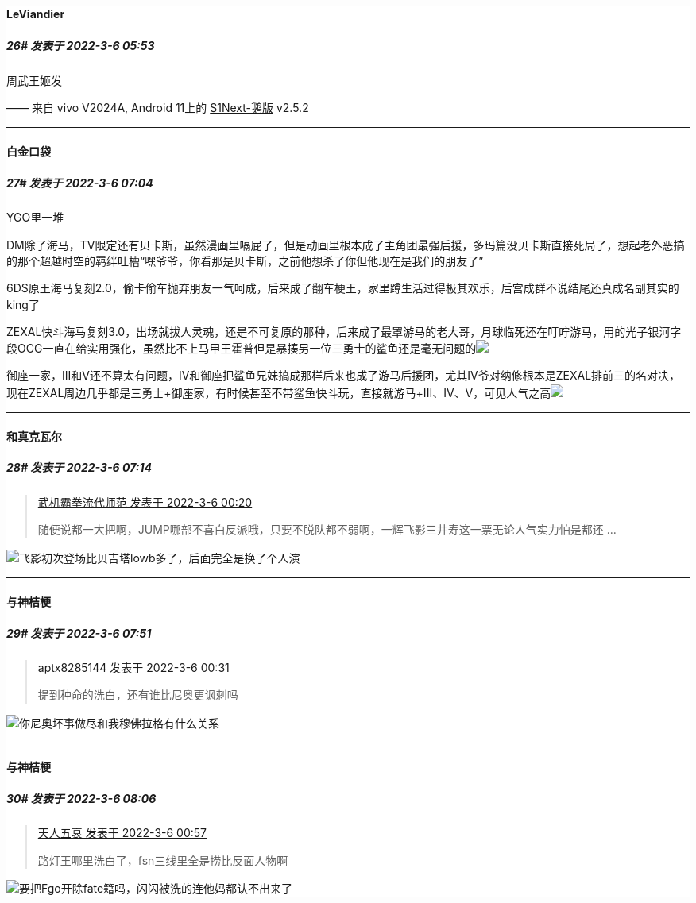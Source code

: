 ####  LeViandier  
##### 26#       发表于 2022-3-6 05:53

周武王姬发

—— 来自 vivo V2024A, Android 11上的 [S1Next-鹅版](https://github.com/ykrank/S1-Next/releases) v2.5.2

*****

####  白金口袋  
##### 27#       发表于 2022-3-6 07:04

YGO里一堆

DM除了海马，TV限定还有贝卡斯，虽然漫画里嗝屁了，但是动画里根本成了主角团最强后援，多玛篇没贝卡斯直接死局了，想起老外恶搞的那个超越时空的羁绊吐槽“嘿爷爷，你看那是贝卡斯，之前他想杀了你但他现在是我们的朋友了”

6DS原王海马复刻2.0，偷卡偷车抛弃朋友一气呵成，后来成了翻车梗王，家里蹲生活过得极其欢乐，后宫成群不说结尾还真成名副其实的king了

ZEXAL快斗海马复刻3.0，出场就拔人灵魂，还是不可复原的那种，后来成了最罩游马的老大哥，月球临死还在叮咛游马，用的光子银河字段OCG一直在给实用强化，虽然比不上马甲王霍普但是暴揍另一位三勇士的鲨鱼还是毫无问题的<img src="https://static.saraba1st.com/image/smiley/face2017/067.png" referrerpolicy="no-referrer">

御座一家，III和V还不算太有问题，IV和御座把鲨鱼兄妹搞成那样后来也成了游马后援团，尤其IV爷对纳修根本是ZEXAL排前三的名对决，现在ZEXAL周边几乎都是三勇士+御座家，有时候甚至不带鲨鱼快斗玩，直接就游马+III、IV、V，可见人气之高<img src="https://static.saraba1st.com/image/smiley/face2017/125.png" referrerpolicy="no-referrer">

*****

####  和真克瓦尔  
##### 28#       发表于 2022-3-6 07:14

<blockquote><a href="httphttps://bbs.saraba1st.com/2b/forum.php?mod=redirect&amp;goto=findpost&amp;pid=54931561&amp;ptid=2056222" target="_blank">武机霸拳流代师范 发表于 2022-3-6 00:20</a>

随便说都一大把啊，JUMP哪部不喜白反派哦，只要不脱队都不弱啊，一辉飞影三井寿这一票无论人气实力怕是都还 ...</blockquote>
<img src="https://static.saraba1st.com/image/smiley/face2017/067.png" referrerpolicy="no-referrer">飞影初次登场比贝吉塔lowb多了，后面完全是换了个人演

*****

####  与神桔梗  
##### 29#       发表于 2022-3-6 07:51

<blockquote><a href="httphttps://bbs.saraba1st.com/2b/forum.php?mod=redirect&amp;goto=findpost&amp;pid=54931671&amp;ptid=2056222" target="_blank">aptx8285144 发表于 2022-3-6 00:31</a>

提到种命的洗白，还有谁比尼奥更讽刺吗</blockquote>
<img src="https://static.saraba1st.com/image/smiley/face2017/067.png" referrerpolicy="no-referrer">你尼奥坏事做尽和我穆佛拉格有什么关系

*****

####  与神桔梗  
##### 30#       发表于 2022-3-6 08:06

<blockquote><a href="httphttps://bbs.saraba1st.com/2b/forum.php?mod=redirect&amp;goto=findpost&amp;pid=54931907&amp;ptid=2056222" target="_blank">天人五衰 发表于 2022-3-6 00:57</a>

路灯王哪里洗白了，fsn三线里全是捞比反面人物啊</blockquote>
<img src="https://static.saraba1st.com/image/smiley/face2017/067.png" referrerpolicy="no-referrer">要把Fgo开除fate籍吗，闪闪被洗的连他妈都认不出来了

